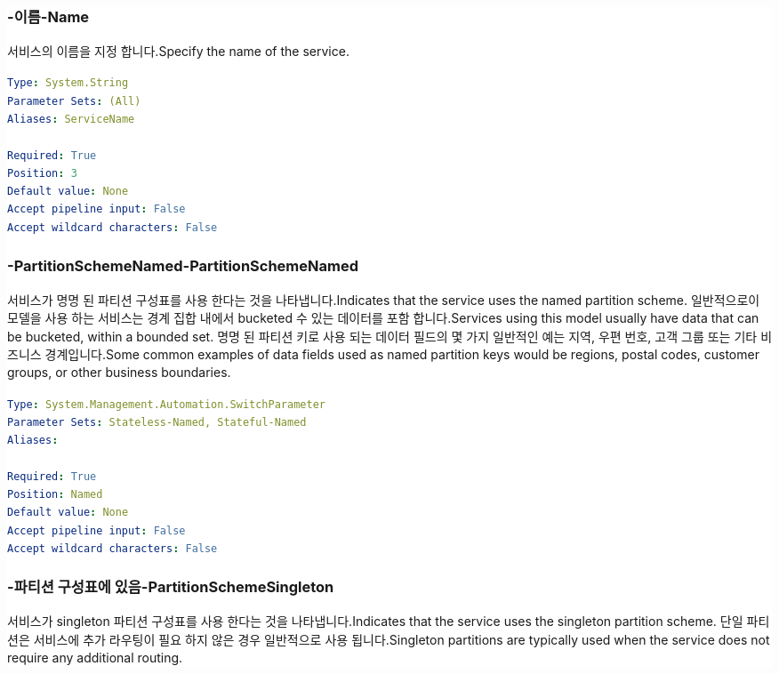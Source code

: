 ### <span data-ttu-id="895bb-134">-이름</span><span class="sxs-lookup"><span data-stu-id="895bb-134">-Name</span></span>
<span data-ttu-id="895bb-135">서비스의 이름을 지정 합니다.</span><span class="sxs-lookup"><span data-stu-id="895bb-135">Specify the name of the service.</span></span>

```yaml
Type: System.String
Parameter Sets: (All)
Aliases: ServiceName

Required: True
Position: 3
Default value: None
Accept pipeline input: False
Accept wildcard characters: False
```

### <span data-ttu-id="895bb-136">-PartitionSchemeNamed</span><span class="sxs-lookup"><span data-stu-id="895bb-136">-PartitionSchemeNamed</span></span>
<span data-ttu-id="895bb-137">서비스가 명명 된 파티션 구성표를 사용 한다는 것을 나타냅니다.</span><span class="sxs-lookup"><span data-stu-id="895bb-137">Indicates that the service uses the named partition scheme.</span></span>
<span data-ttu-id="895bb-138">일반적으로이 모델을 사용 하는 서비스는 경계 집합 내에서 bucketed 수 있는 데이터를 포함 합니다.</span><span class="sxs-lookup"><span data-stu-id="895bb-138">Services using this model usually have data that can be bucketed, within a bounded set.</span></span>
<span data-ttu-id="895bb-139">명명 된 파티션 키로 사용 되는 데이터 필드의 몇 가지 일반적인 예는 지역, 우편 번호, 고객 그룹 또는 기타 비즈니스 경계입니다.</span><span class="sxs-lookup"><span data-stu-id="895bb-139">Some common examples of data fields used as named partition keys would be regions, postal codes, customer groups, or other business boundaries.</span></span>

```yaml
Type: System.Management.Automation.SwitchParameter
Parameter Sets: Stateless-Named, Stateful-Named
Aliases:

Required: True
Position: Named
Default value: None
Accept pipeline input: False
Accept wildcard characters: False
```

### <span data-ttu-id="895bb-140">-파티션 구성표에 있음</span><span class="sxs-lookup"><span data-stu-id="895bb-140">-PartitionSchemeSingleton</span></span>
<span data-ttu-id="895bb-141">서비스가 singleton 파티션 구성표를 사용 한다는 것을 나타냅니다.</span><span class="sxs-lookup"><span data-stu-id="895bb-141">Indicates that the service uses the singleton partition scheme.</span></span>
<span data-ttu-id="895bb-142">단일 파티션은 서비스에 추가 라우팅이 필요 하지 않은 경우 일반적으로 사용 됩니다.</span><span class="sxs-lookup"><span data-stu-id="895bb-142">Singleton partitions are typically used when the service does not require any additional routing.</span></span>
